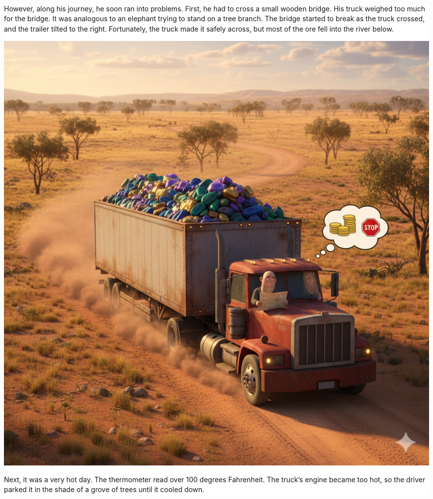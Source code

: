 However, along his journey, he soon ran into problems. First, he had to cross a small wooden bridge. His truck weighed too much for the bridge. It was analogous to an elephant trying to stand on a tree branch. The bridge started to break as the truck crossed, and the trailer tilted to the right. Fortunately, the truck made it safely across, but most of the ore fell into the river below.

![](eew-6-29/22.png)

Next, it was a very hot day. The thermometer read over 100 degrees Fahrenheit. The truck’s engine became too hot, so the driver parked it in the shade of a grove of trees until it cooled down.
